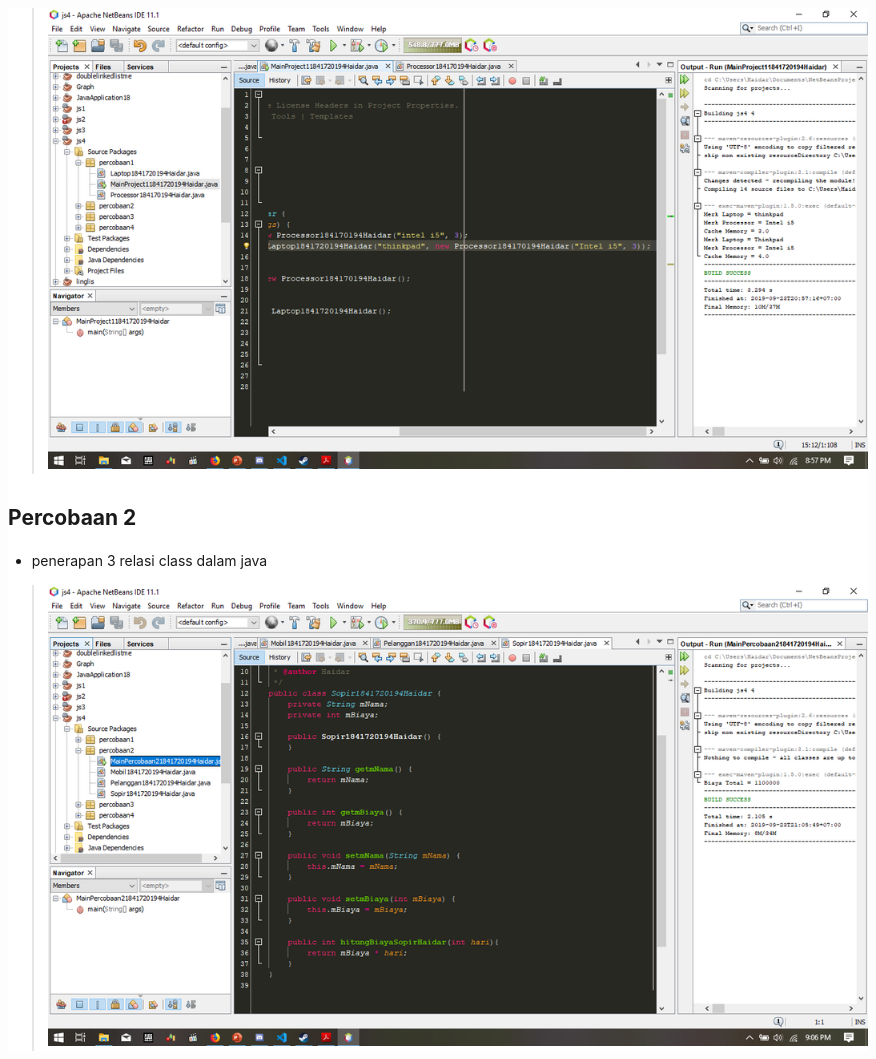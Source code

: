 >![screenshot3](img/percobaan1/Screenshot_4.png)


## Percobaan 2

* penerapan 3 relasi class dalam java

>![screenshot3](img/percobaan2/Screenshot_5.png)
